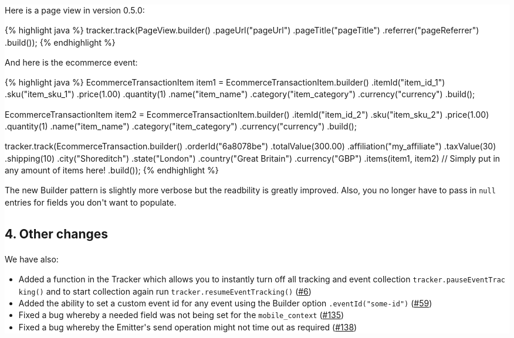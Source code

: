 Here is a page view in version 0.5.0:

{% highlight java %}
tracker.track(PageView.builder()
    .pageUrl("pageUrl")
    .pageTitle("pageTitle")
    .referrer("pageReferrer")
    .build());
{% endhighlight %}

And here is the ecommerce event:

{% highlight java %}
EcommerceTransactionItem item1 = EcommerceTransactionItem.builder()
    .itemId("item_id_1")
    .sku("item_sku_1")
    .price(1.00)
    .quantity(1)
    .name("item_name")
    .category("item_category")
    .currency("currency")
    .build();

EcommerceTransactionItem item2 = EcommerceTransactionItem.builder()
    .itemId("item_id_2")
    .sku("item_sku_2")
    .price(1.00)
    .quantity(1)
    .name("item_name")
    .category("item_category")
    .currency("currency")
    .build();

tracker.track(EcommerceTransaction.builder()
    .orderId("6a8078be")
    .totalValue(300.00)
    .affiliation("my_affiliate")
    .taxValue(30)
    .shipping(10)
    .city("Shoreditch")
    .state("London")
    .country("Great Britain")
    .currency("GBP")
    .items(item1, item2) // Simply put in any amount of items here!
    .build());
{% endhighlight %}

The new Builder pattern is slightly more verbose but the readbility is greatly improved. Also, you no longer have to pass in `null` entries for fields you don't want to populate.

<h2><a name="other-changes">4. Other changes</a></h2>

We have also:

* Added a function in the Tracker which allows you to instantly turn off all tracking and event collection `tracker.pauseEventTracking()` and to start collection again run `tracker.resumeEventTracking()` ([#6][6])
* Added the ability to set a custom event id for any event using the Builder option `.eventId("some-id")` ([#59][59])
* Fixed a bug whereby a needed field was not being set for the `mobile_context` ([#135][135])
* Fixed a bug whereby the Emitter's send operation might not time out as required ([#138][138])


[repo]: https://github.com/snowplow/snowplow-android-tracker
[6]: https://github.com/snowplow/snowplow-android-tracker/issues/6
[59]: https://github.com/snowplow/snowplow-android-tracker/issues/59
[135]: https://github.com/snowplow/snowplow-android-tracker/issues/135
[138]: https://github.com/snowplow/snowplow-android-tracker/issues/138
[140]: https://github.com/snowplow/snowplow-android-tracker/issues/140
[apk-download]: http://dl.bintray.com/snowplow/snowplow-generic/snowplow-demo-app-release-0.2.0.apk
[other-sources]: http://developer.android.com/distribute/tools/open-distribution.html
[android-setup]: https://github.com/snowplow/snowplow/wiki/Android-Tracker-Setup
[android-manual]: https://github.com/snowplow/snowplow/wiki/Android-Tracker
[android-tracker-release]: https://github.com/snowplow/snowplow-android-tracker/releases/tag/0.5.0
[demo-walkthrough]: https://github.com/snowplow/snowplow/wiki/Android-app-walkthrough#walkthrough
[integration]: https://github.com/snowplow/snowplow/wiki/Android-Integration
[testing]: https://github.com/snowplow/snowplow/wiki/Android-Testing-locally-and-Debugging
[talk-to-us]: https://github.com/snowplow/snowplow/wiki/Talk-to-us
[android-issues]: https://github.com/snowplow/snowplow-android-tracker/issues
